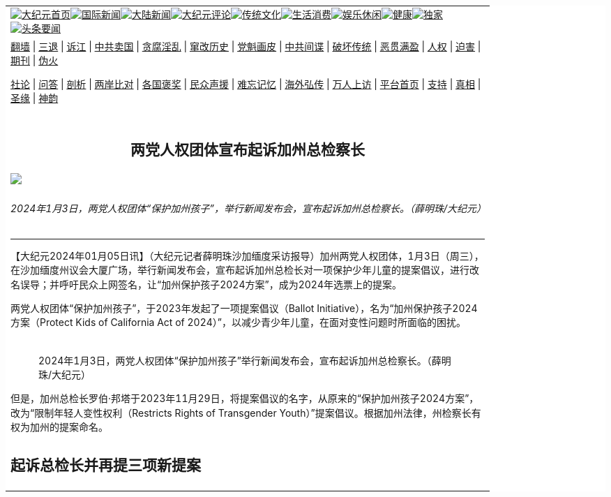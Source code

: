 <a name="1" id="1" target="_blank"></a><span id="1"></span>
<table align=center border="0"><tr><td colspan="2" VALIGN=TOP><a href="https://github.com/1992513/djy/blob/master/gb/nf1351518.md#1"><img src="https://raw.githubusercontent.com/1992513/www/master/t/djy/1.jpg" title="大纪元首页" alt="大纪元首页"></a><a href="https://github.com/1992513/djy/blob/master/gb/n24hr.md#1"><img src="https://raw.githubusercontent.com/1992513/www/master/t/djy/3.jpg" title="国际新闻" alt="国际新闻"></a><a href="https://github.com/1992513/djy/blob/master/gb/nsc413.md#1"><img src="https://raw.githubusercontent.com/1992513/www/master/t/djy/4.jpg" title="大陆新闻" alt="大陆新闻"></a><a href="https://github.com/1992513/djy/blob/master/gb/news392.md#1"><img src="https://raw.githubusercontent.com/1992513/www/master/t/djy/5.jpg" title="大纪元评论" alt="大纪元评论"></a><a href="https://github.com/1992513/djy/blob/master/gb/news2007.md#1"><img src="https://raw.githubusercontent.com/1992513/www/master/t/djy/6.jpg" title="传统文化" alt="传统文化"></a><a href="https://github.com/1992513/djy/blob/master/gb/news2008.md#1"><img src="https://raw.githubusercontent.com/1992513/www/master/t/djy/7.jpg" title="生活消费" alt="生活消费"></a><a href="https://github.com/1992513/djy/blob/master/gb/ncyule.md#1"><img src="https://raw.githubusercontent.com/1992513/www/master/t/djy/8.jpg" title="娱乐休闲" alt="娱乐休闲"></a><a href="https://github.com/1992513/djy/blob/master/gb/nsc1002.md#1"><img src="https://raw.githubusercontent.com/1992513/www/master/t/djy/9.jpg" title="健康" alt="健康"></a><a href="https://github.com/1992513/djy/blob/master/gb/nf6092.md#1"><img src="https://raw.githubusercontent.com/1992513/www/master/t/djy/10a.jpg" title="独家" alt="独家"></a><a href="https://github.com/1992513/djy/blob/master/gb/nf4514.md#1"><img src="https://raw.githubusercontent.com/1992513/www/master/t/djy/12a.jpg" title="头条要闻" alt="头条要闻"></a></td></tr>
<tr><td colspan="2" VALIGN=TOP><a target="_blank" href="https://github.com/1992513/www/blob/master/README.md?zsrh#1">翻墙</a> | <a target="_blank" href="https://github.com/1992513/djy/blob/master/gb/nf5657.md#1">三退</a> | <a target="_blank" href="https://github.com/1992513/djy/blob/master/gb/nf6124.md#1">诉江</a> | <a target="_blank" href="https://github.com/1992513/djy/blob/master/gb/nf1176117.md#1">中共卖国</a> | <a target="_blank" href="https://github.com/1992513/djy/blob/master/gb/nf5773.md#1">贪腐淫乱</a> | <a target="_blank" href="https://github.com/1992513/djy/blob/master/gb/nf1176115.md#1">窜改历史</a> | <a target="_blank" href="https://github.com/1992513/djy/blob/master/gb/nf1176107.md#1">党魁画皮</a> | <a target="_blank" href="https://github.com/1992513/djy/blob/master/gb/nf1320400.md#1">中共间谍</a> | <a target="_blank" href="https://github.com/1992513/djy/blob/master/gb/nf1176114.md#1">破坏传统</a> | <a target="_blank" href="https://github.com/1992513/ntdtv/blob/master/gb/prog447_1.md#1">恶贯满盈</a> | <a target="_blank" href="https://github.com/1992513/djy/blob/master/gb/ncid278.md#1">人权</a> | <a target="_blank" href="https://github.com/1992513/djy/blob/master/gb/nf1176111.md#1">迫害</a> | <a target="_blank" href="https://gitlab.com/szzdlab/mh-qikan/blob/master/README.md#1">期刊</a> | <a target="_blank" href="https://github.com/1992513/djy/blob/master/gb/nf5562.md#1">伪火</a></p><p><a target="_blank" href="https://github.com/1992513/djy/blob/master/gb/9p.md#1">社论</a> | <a target="_blank" href="https://github.com/1992513/djy/blob/master/gb/nf4378.md#1">问答</a> | <a target="_blank" href="https://github.com/1992513/djy/blob/master/gb/nf5792.md#1">剖析</a> | <a target="_blank" href="https://github.com/1992513/djy/blob/master/gb/nf5735.md#1">两岸比对</a> | <a target="_blank" href="https://github.com/1992513/djy/blob/master/gb/nf6119.md#1">各国褒奖</a> | <a target="_blank" href="https://github.com/1992513/djy/blob/master/gb/nf6120.md#1">民众声援</a> | <a target="_blank" href="https://github.com/1992513/djy/blob/master/gb/nf1188594.md#1">难忘记忆</a> | <a target="_blank" href="https://github.com/1992513/djy/blob/master/gb/nf3180.md#1">海外弘传</a> | <a target="_blank" href="https://github.com/1992513/djy/blob/master/gb/nf5410.md#1">万人上访</a> | <a target="_blank" href="https://github.com/1992513/www/blob/master/README.md?zsrh#1">平台首页</a> | <a target="_blank" href="https://github.com/1992513/djy/blob/master/gb/nf4386.md#1">支持</a> | <a target="_blank" href="https://github.com/1992513/djy/blob/master/gb/nf4389.md#1">真相</a> | <a target="_blank" href="https://github.com/1992513/djy/blob/master/gb/nf5790.md#1">圣缘</a> | <a target="_blank" href="https://github.com/1992513/djy/blob/master/gb/nf4786.md#1">神韵</a></td></tr>
<tr><td VALIGN=TOP width="626"><h2 align=center>两党人权团体宣布起诉加州总检察长</h2>
<img width="600" src="https://i.epochtimes.com/assets/uploads/2024/01/id14151638-958d37830d1b91dc4aac9b6dfc8d861f-600x400.jpeg" />
<h6>2024年1月3日，两党人权团体“保护加州孩子”，举行新闻发布会，宣布起诉加州总检察长。（薛明珠/大纪元）
</h6>
<hr>
	<p>【大纪元2024年01月05日讯】（大纪元记者薛明珠沙加缅度采访报导）加州两党人权团体，1月3日（周三），在沙加缅度州议会大厦广场，举行新闻发布会，宣布起诉加州总检长对一项保护少年儿童的提案倡议，进行改名误导；并呼吁民众上网签名，让“加州保护孩子2024方案”，成为2024年选票上的提案。</p>
<p>两党人权团体“保护加州孩子”，于2023年发起了一项提案倡议（Ballot Initiative），名为“加州保护孩子2024方案（Protect Kids of California Act of 2024）”，以减少青少年儿童，在面对变性问题时所面临的困扰。</p>
<figure id="attachment_14151640" aria-describedby="caption-attachment-14151640" style="width: 600px" class="wp-caption aligncenter"><a target="_blank" href="https://i.epochtimes.com/assets/uploads/2024/01/id14151640-96a15c0421f8246fe6095db4a5b6649b.jpeg"><img decoding="async" class="size-large wp-image-14151640" src="https://i.epochtimes.com/assets/uploads/2024/01/id14151640-96a15c0421f8246fe6095db4a5b6649b-600x400.jpeg" alt="" width="600" b="400" /></a><figcaption id="caption-attachment-14151640" class="wp-caption-text">2024年1月3日，两党人权团体“保护加州孩子”举行新闻发布会，宣布起诉加州总检察长。（薛明珠/大纪元）</figcaption></figure>
<p>但是，加州总检长罗伯·邦塔于2023年11月29日，将提案倡议的名字，从原来的“保护加州孩子2024方案”，改为“限制年轻人变性权利（Restricts Rights of Transgender Youth）”提案倡议。根据加州法律，州检察长有权为加州的提案命名。</p>
<h2>起诉总检长并再提三项新提案</h2>